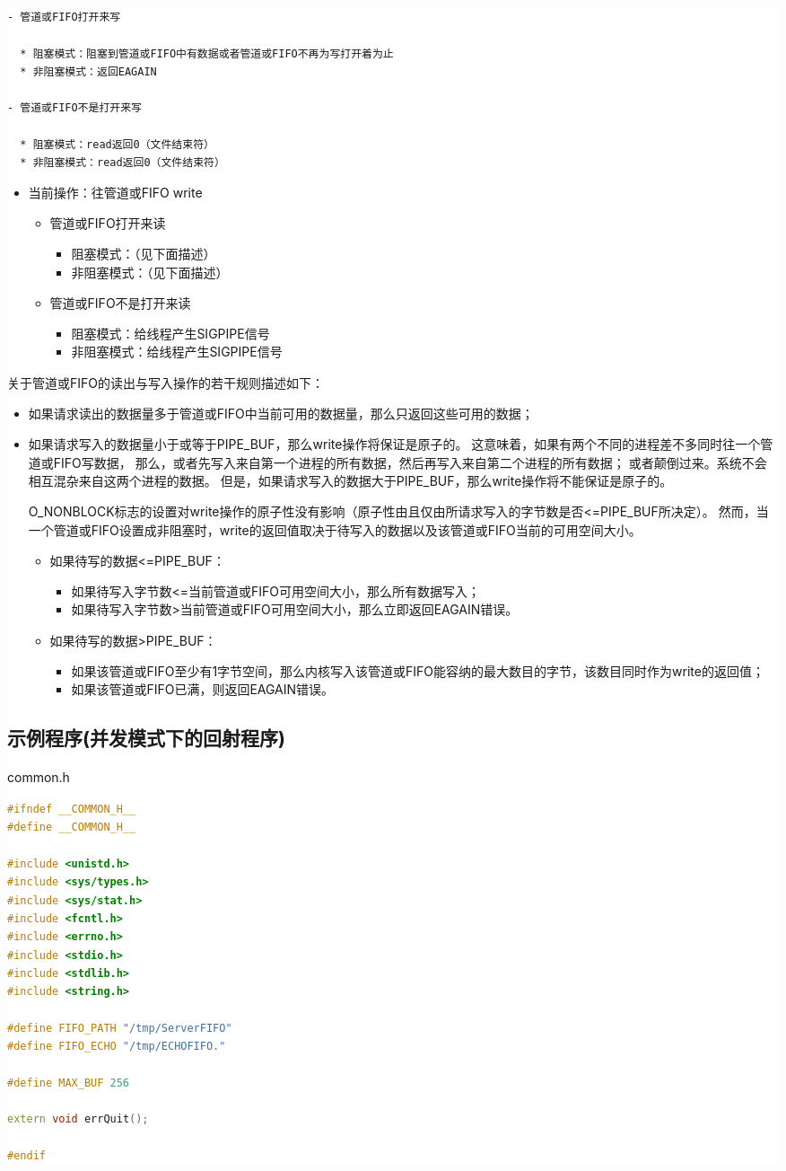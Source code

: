    - 管道或FIFO打开来写

	  * 阻塞模式：阻塞到管道或FIFO中有数据或者管道或FIFO不再为写打开着为止
	  * 非阻塞模式：返回EAGAIN

	- 管道或FIFO不是打开来写

	  * 阻塞模式：read返回0（文件结束符）
	  * 非阻塞模式：read返回0（文件结束符）

  + 当前操作：往管道或FIFO write

	- 管道或FIFO打开来读

	  * 阻塞模式：（见下面描述）
	  * 非阻塞模式：（见下面描述）

	- 管道或FIFO不是打开来读

	  * 阻塞模式：给线程产生SIGPIPE信号
	  * 非阻塞模式：给线程产生SIGPIPE信号

关于管道或FIFO的读出与写入操作的若干规则描述如下：

  + 如果请求读出的数据量多于管道或FIFO中当前可用的数据量，那么只返回这些可用的数据；

  + 如果请求写入的数据量小于或等于PIPE_BUF，那么write操作将保证是原子的。
    这意味着，如果有两个不同的进程差不多同时往一个管道或FIFO写数据，
	那么，或者先写入来自第一个进程的所有数据，然后再写入来自第二个进程的所有数据；
	或者颠倒过来。系统不会相互混杂来自这两个进程的数据。
	但是，如果请求写入的数据大于PIPE_BUF，那么write操作将不能保证是原子的。

    O_NONBLOCK标志的设置对write操作的原子性没有影响（原子性由且仅由所请求写入的字节数是否<=PIPE_BUF所决定）。
	然而，当一个管道或FIFO设置成非阻塞时，write的返回值取决于待写入的数据以及该管道或FIFO当前的可用空间大小。

    - 如果待写的数据<=PIPE_BUF：

	  * 如果待写入字节数<=当前管道或FIFO可用空间大小，那么所有数据写入；
	  * 如果待写入字节数>当前管道或FIFO可用空间大小，那么立即返回EAGAIN错误。

    - 如果待写的数据>PIPE_BUF：

	  * 如果该管道或FIFO至少有1字节空间，那么内核写入该管道或FIFO能容纳的最大数目的字节，该数目同时作为write的返回值；
	  * 如果该管道或FIFO已满，则返回EAGAIN错误。

## 示例程序(并发模式下的回射程序)

common.h

``` c++
#ifndef __COMMON_H__
#define __COMMON_H__

#include <unistd.h>
#include <sys/types.h>
#include <sys/stat.h>
#include <fcntl.h>
#include <errno.h>
#include <stdio.h>
#include <stdlib.h>
#include <string.h>

#define FIFO_PATH "/tmp/ServerFIFO"
#define FIFO_ECHO "/tmp/ECHOFIFO."

#define MAX_BUF 256

extern void errQuit();

#endif
```
